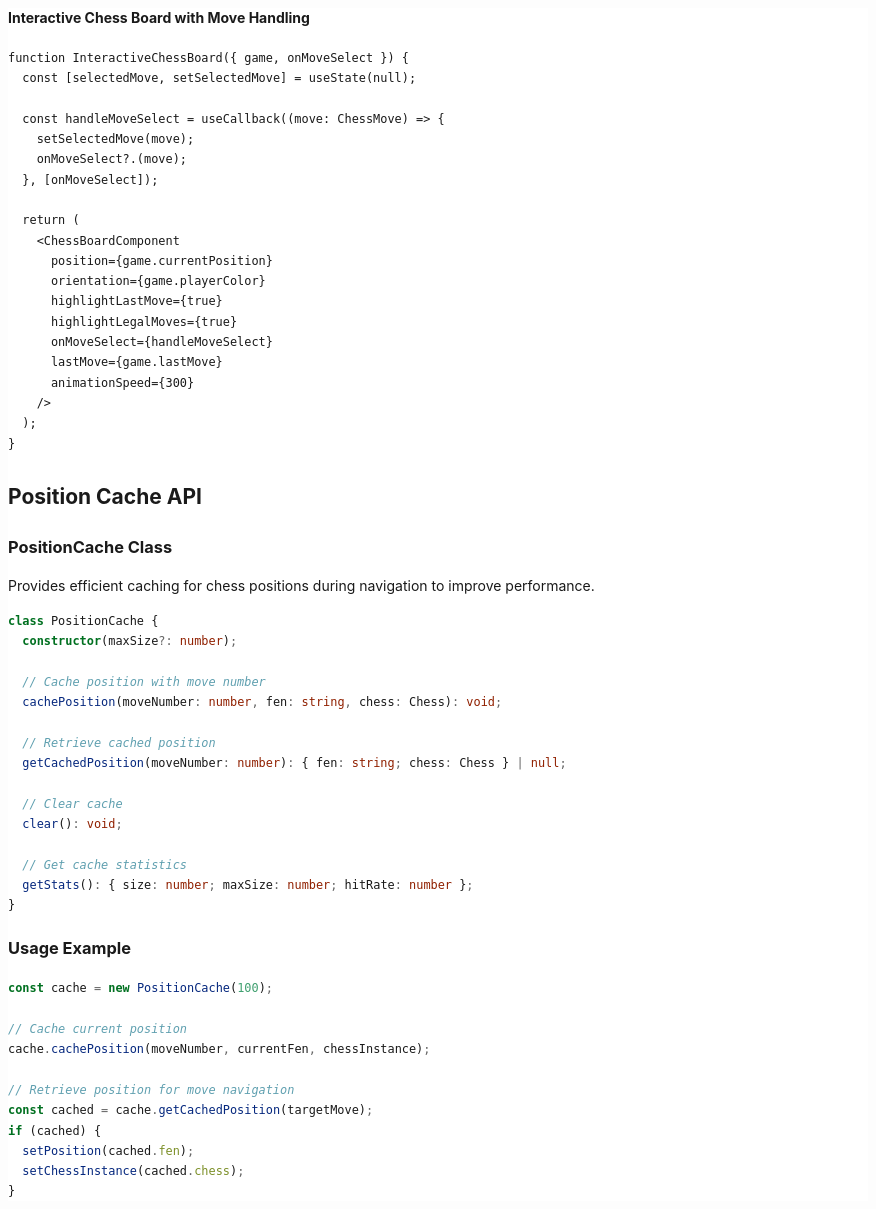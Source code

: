 
#### Interactive Chess Board with Move Handling

```tsx
function InteractiveChessBoard({ game, onMoveSelect }) {
  const [selectedMove, setSelectedMove] = useState(null);
  
  const handleMoveSelect = useCallback((move: ChessMove) => {
    setSelectedMove(move);
    onMoveSelect?.(move);
  }, [onMoveSelect]);
  
  return (
    <ChessBoardComponent
      position={game.currentPosition}
      orientation={game.playerColor}
      highlightLastMove={true}
      highlightLegalMoves={true}
      onMoveSelect={handleMoveSelect}
      lastMove={game.lastMove}
      animationSpeed={300}
    />
  );
}
```

## Position Cache API

### PositionCache Class

Provides efficient caching for chess positions during navigation to improve performance.

```typescript
class PositionCache {
  constructor(maxSize?: number);
  
  // Cache position with move number
  cachePosition(moveNumber: number, fen: string, chess: Chess): void;
  
  // Retrieve cached position
  getCachedPosition(moveNumber: number): { fen: string; chess: Chess } | null;
  
  // Clear cache
  clear(): void;
  
  // Get cache statistics
  getStats(): { size: number; maxSize: number; hitRate: number };
}
```

### Usage Example

```typescript
const cache = new PositionCache(100);

// Cache current position
cache.cachePosition(moveNumber, currentFen, chessInstance);

// Retrieve position for move navigation
const cached = cache.getCachedPosition(targetMove);
if (cached) {
  setPosition(cached.fen);
  setChessInstance(cached.chess);
}
```
